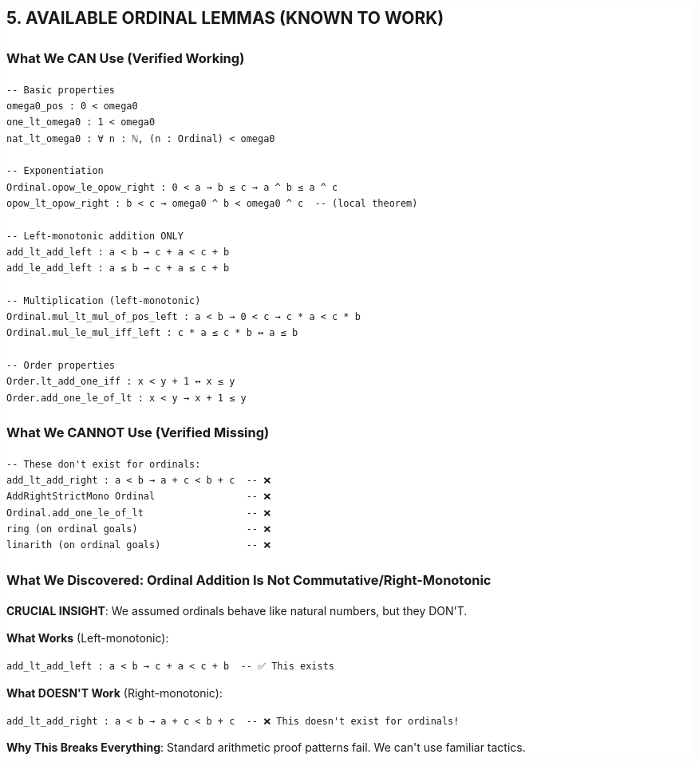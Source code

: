 ## 5. AVAILABLE ORDINAL LEMMAS (KNOWN TO WORK)

### What We CAN Use (Verified Working)
```lean
-- Basic properties
omega0_pos : 0 < omega0
one_lt_omega0 : 1 < omega0
nat_lt_omega0 : ∀ n : ℕ, (n : Ordinal) < omega0

-- Exponentiation
Ordinal.opow_le_opow_right : 0 < a → b ≤ c → a ^ b ≤ a ^ c
opow_lt_opow_right : b < c → omega0 ^ b < omega0 ^ c  -- (local theorem)

-- Left-monotonic addition ONLY
add_lt_add_left : a < b → c + a < c + b
add_le_add_left : a ≤ b → c + a ≤ c + b

-- Multiplication (left-monotonic)
Ordinal.mul_lt_mul_of_pos_left : a < b → 0 < c → c * a < c * b
Ordinal.mul_le_mul_iff_left : c * a ≤ c * b ↔ a ≤ b

-- Order properties
Order.lt_add_one_iff : x < y + 1 ↔ x ≤ y
Order.add_one_le_of_lt : x < y → x + 1 ≤ y
```

### What We CANNOT Use (Verified Missing)
```lean
-- These don't exist for ordinals:
add_lt_add_right : a < b → a + c < b + c  -- ❌
AddRightStrictMono Ordinal                -- ❌
Ordinal.add_one_le_of_lt                  -- ❌
ring (on ordinal goals)                   -- ❌
linarith (on ordinal goals)               -- ❌
```

### What We Discovered: Ordinal Addition Is Not Commutative/Right-Monotonic
**CRUCIAL INSIGHT**: We assumed ordinals behave like natural numbers, but they DON'T.

**What Works** (Left-monotonic):
```lean
add_lt_add_left : a < b → c + a < c + b  -- ✅ This exists
```

**What DOESN'T Work** (Right-monotonic):
```lean
add_lt_add_right : a < b → a + c < b + c  -- ❌ This doesn't exist for ordinals!
```

**Why This Breaks Everything**: Standard arithmetic proof patterns fail. We can't use familiar tactics.
